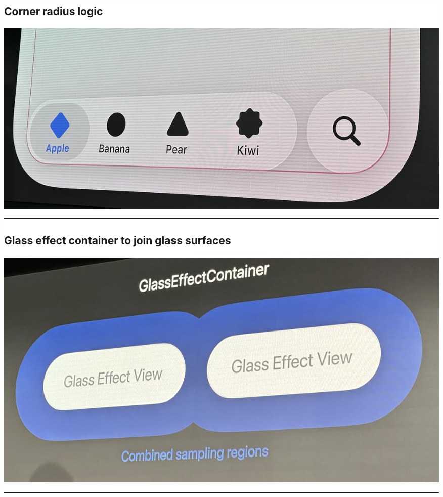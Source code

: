 
## Corner radius logic

![width:750](images/corners.jpg)

---


## Glass effect container to join glass surfaces

![width:750](images/glass_effect_container.jpg)

---